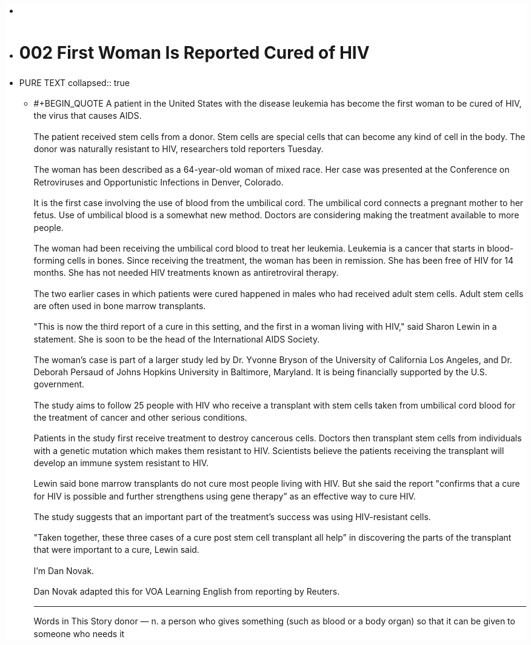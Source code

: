 -
- # 002 First Woman Is Reported Cured of HIV
- PURE TEXT
  collapsed:: true
	- #+BEGIN_QUOTE
	  A patient in the United States with the disease leukemia has become the first woman to be cured of HIV, the virus that causes AIDS.
	  
	  
	  The patient received stem cells from a donor. Stem cells are special cells that can become any kind of cell in the body. The donor was naturally resistant to HIV, researchers told reporters Tuesday.
	  
	  The woman has been described as a 64-year-old woman of mixed race. Her case was presented at the Conference on Retroviruses and Opportunistic Infections in Denver, Colorado.
	  
	  It is the first case involving the use of blood from the umbilical cord. The umbilical cord connects a pregnant mother to her fetus. Use of umbilical blood is a somewhat new method. Doctors are considering making the treatment available to more people.
	  
	  The woman had been receiving the umbilical cord blood to treat her leukemia. Leukemia is a cancer that starts in blood-forming cells in bones. Since receiving the treatment, the woman has been in remission. She has been free of HIV for 14 months. She has not needed HIV treatments known as antiretroviral therapy.
	  
	  The two earlier cases in which patients were cured happened in males who had received adult stem cells. Adult stem cells are often used in bone marrow transplants.
	  
	  "This is now the third report of a cure in this setting, and the first in a woman living with HIV," said Sharon Lewin in a statement. She is soon to be the head of the International AIDS Society.
	  
	  The woman’s case is part of a larger study led by Dr. Yvonne Bryson of the University of California Los Angeles, and Dr. Deborah Persaud of Johns Hopkins University in Baltimore, Maryland. It is being financially supported by the U.S. government.
	  
	  The study aims to follow 25 people with HIV who receive a transplant with stem cells taken from umbilical cord blood for the treatment of cancer and other serious conditions.
	  
	  Patients in the study first receive treatment to destroy cancerous cells. Doctors then transplant stem cells from individuals with a genetic mutation which makes them resistant to HIV. Scientists believe the patients receiving the transplant will develop an immune system resistant to HIV.
	  
	  Lewin said bone marrow transplants do not cure most people living with HIV. But she said the report "confirms that a cure for HIV is possible and further strengthens using gene therapy” as an effective way to cure HIV.
	  
	  The study suggests that an important part of the treatment’s success was using HIV-resistant cells.
	  
	  "Taken together, these three cases of a cure post stem cell transplant all help” in discovering the parts of the transplant that were important to a cure, Lewin said.
	  
	  I’m Dan Novak.
	  
	  Dan Novak adapted this for VOA Learning English from reporting by Reuters.
	  
	  ---
	  Words in This Story
	  donor — n. a person who gives something (such as blood or a body organ) so that it can be given to someone who needs it
	  